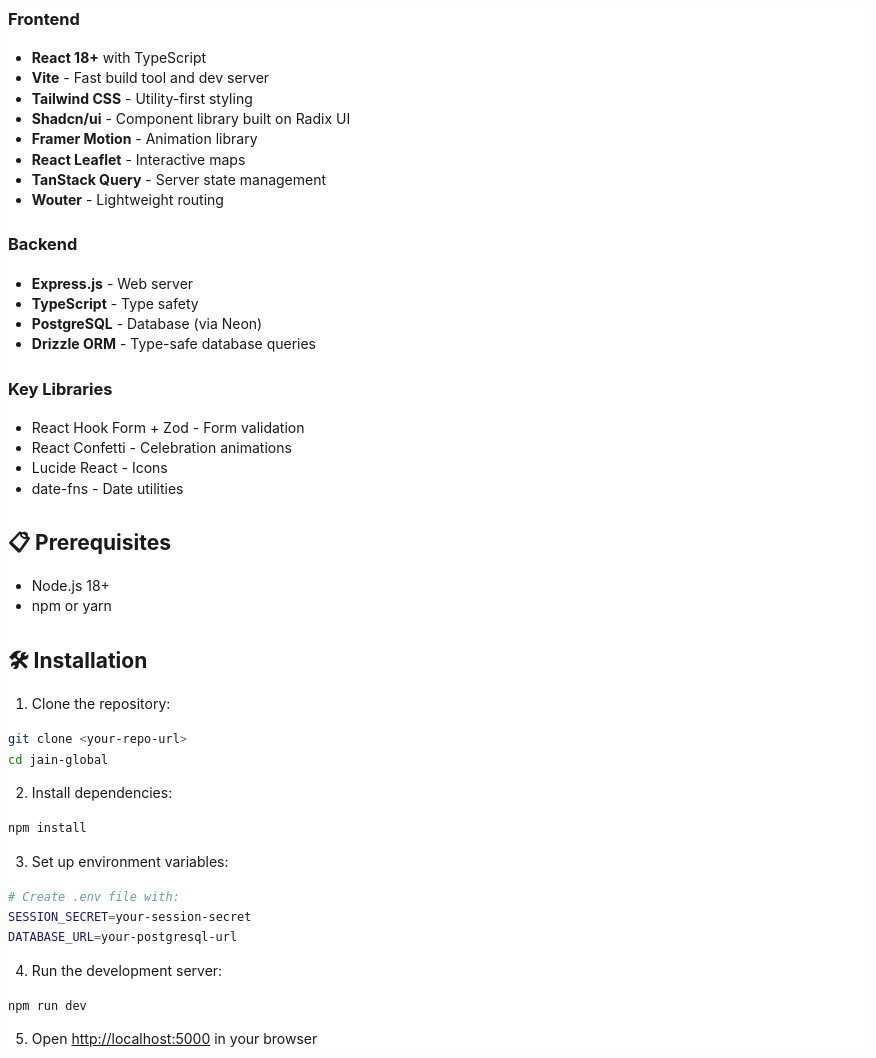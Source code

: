 ### Frontend
- **React 18+** with TypeScript
- **Vite** - Fast build tool and dev server
- **Tailwind CSS** - Utility-first styling
- **Shadcn/ui** - Component library built on Radix UI
- **Framer Motion** - Animation library
- **React Leaflet** - Interactive maps
- **TanStack Query** - Server state management
- **Wouter** - Lightweight routing

### Backend
- **Express.js** - Web server
- **TypeScript** - Type safety
- **PostgreSQL** - Database (via Neon)
- **Drizzle ORM** - Type-safe database queries

### Key Libraries
- React Hook Form + Zod - Form validation
- React Confetti - Celebration animations
- Lucide React - Icons
- date-fns - Date utilities

## 📋 Prerequisites

- Node.js 18+ 
- npm or yarn

## 🛠️ Installation

1. Clone the repository:
```bash
git clone <your-repo-url>
cd jain-global
```

2. Install dependencies:
```bash
npm install
```

3. Set up environment variables:
```bash
# Create .env file with:
SESSION_SECRET=your-session-secret
DATABASE_URL=your-postgresql-url
```

4. Run the development server:
```bash
npm run dev
```

5. Open [http://localhost:5000](http://localhost:5000) in your browser

